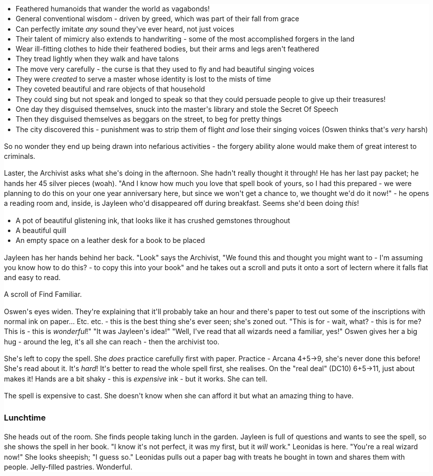 * Feathered humanoids that wander the world as vagabonds!
* General conventional wisdom - driven by greed, which was part of their fall from grace
* Can perfectly imitate *any* sound they've ever heard, not just voices
* Their talent of mimicry also extends to handwriting - some of the most accomplished forgers in the land
* Wear ill-fitting clothes to hide their feathered bodies, but their arms and legs aren't feathered
* They tread lightly when they walk and have talons
* The move very carefully - the curse is that they used to fly and had beautiful singing voices
* They were *created* to serve a master whose identity is lost to the mists of time
* They coveted beautiful and rare objects of that household
* They could sing but not speak and longed to speak so that they could persuade people to give up their treasures!
* One day they disguised themselves, snuck into the master's library and stole the Secret Of Speech
* Then they disguised themselves as beggars on the street, to beg for pretty things
* The city discovered this - punishment was to strip them of flight *and* lose their singing voices (Oswen thinks that's *very* harsh)

So no wonder they end up being drawn into nefarious activities - the forgery ability alone would make them of great interest to criminals.

Laster, the Archivist asks what she's doing in the afternoon. She hadn't really thought it through! He has her last pay packet; he hands her 45 silver pieces (woah). "And I know how much you love that spell book of yours, so I had this prepared - we were planning to do this on your one year anniversary here, but since we won't get a chance to, we thought we'd do it now!" - he opens a reading room and, inside, is Jayleen who'd disappeared off during breakfast. Seems she'd been doing *this*!

* A pot of beautiful glistening ink, that looks like it has crushed gemstones throughout
* A beautiful quill
* An empty space on a leather desk for a book to be placed

Jayleen has her hands behind her back. "Look" says the Archivist, "We found this and thought you might want to - I'm assuming you know how to do this? - to copy this into your book" and he takes out a scroll and puts it onto a sort of lectern where it falls flat and easy to read.

A scroll of Find Familiar.

Oswen's eyes widen. They're explaining that it'll probably take an hour and there's paper to test out some of the inscriptions with normal ink on paper... Etc. etc. - this is the best thing she's ever seen; she's zoned out. "This is for - wait, what? - this is for me? This is - this is *wonderful*!" "It was Jayleen's idea!" "Well, I've read that all wizards need a familiar, yes!" Oswen gives her a big hug - around the leg, it's all she can reach - then the archivist too.

She's left to copy the spell. She *does* practice carefully first with paper. Practice - Arcana 4+5->9, she's never done this before! She's read about it. It's *hard*! It's better to read the whole spell first, she realises. On the "real deal" (DC10) 6+5->11, just about makes it! Hands are a bit shaky - this is *expensive* ink - but it works. She can tell.

The spell is expensive to cast. She doesn't know when she can afford it but what an amazing thing to have.

### Lunchtime

She heads out of the room. She finds people taking lunch in the garden. Jayleen is full of questions and wants to see the spell, so she shows the spell in her book. "I know it's not perfect, it was my first, but it *will* work." Leonidas is here. "You're a real wizard now!" She looks sheepish; "I guess so." Leonidas pulls out a paper bag with treats he bought in town and shares them with people. Jelly-filled pastries. Wonderful.

